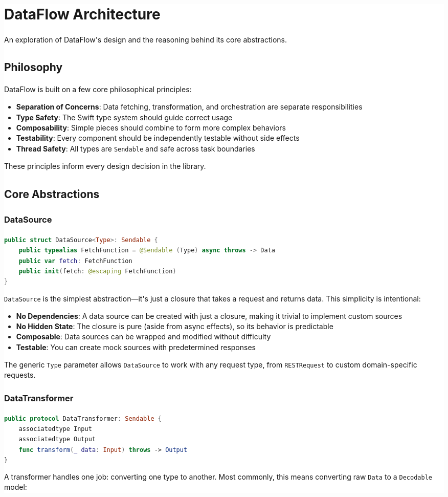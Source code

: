 # DataFlow Architecture

An exploration of DataFlow's design and the reasoning behind its core abstractions.

## Philosophy

DataFlow is built on a few core philosophical principles:

- **Separation of Concerns**: Data fetching, transformation, and orchestration are separate responsibilities
- **Type Safety**: The Swift type system should guide correct usage
- **Composability**: Simple pieces should combine to form more complex behaviors
- **Testability**: Every component should be independently testable without side effects
- **Thread Safety**: All types are `Sendable` and safe across task boundaries

These principles inform every design decision in the library.

## Core Abstractions

### DataSource<Type>

```swift
public struct DataSource<Type>: Sendable {
    public typealias FetchFunction = @Sendable (Type) async throws -> Data
    public var fetch: FetchFunction
    public init(fetch: @escaping FetchFunction)
}
```

`DataSource` is the simplest abstraction—it's just a closure that takes a request and returns data. This simplicity is intentional:

- **No Dependencies**: A data source can be created with just a closure, making it trivial to implement custom sources
- **No Hidden State**: The closure is pure (aside from async effects), so its behavior is predictable
- **Composable**: Data sources can be wrapped and modified without difficulty
- **Testable**: You can create mock sources with predetermined responses

The generic `Type` parameter allows `DataSource` to work with any request type, from `RESTRequest` to custom domain-specific requests.

### DataTransformer

```swift
public protocol DataTransformer: Sendable {
    associatedtype Input
    associatedtype Output
    func transform(_ data: Input) throws -> Output
}
```

A transformer handles one job: converting one type to another. Most commonly, this means converting raw `Data` to a `Decodable` model:
